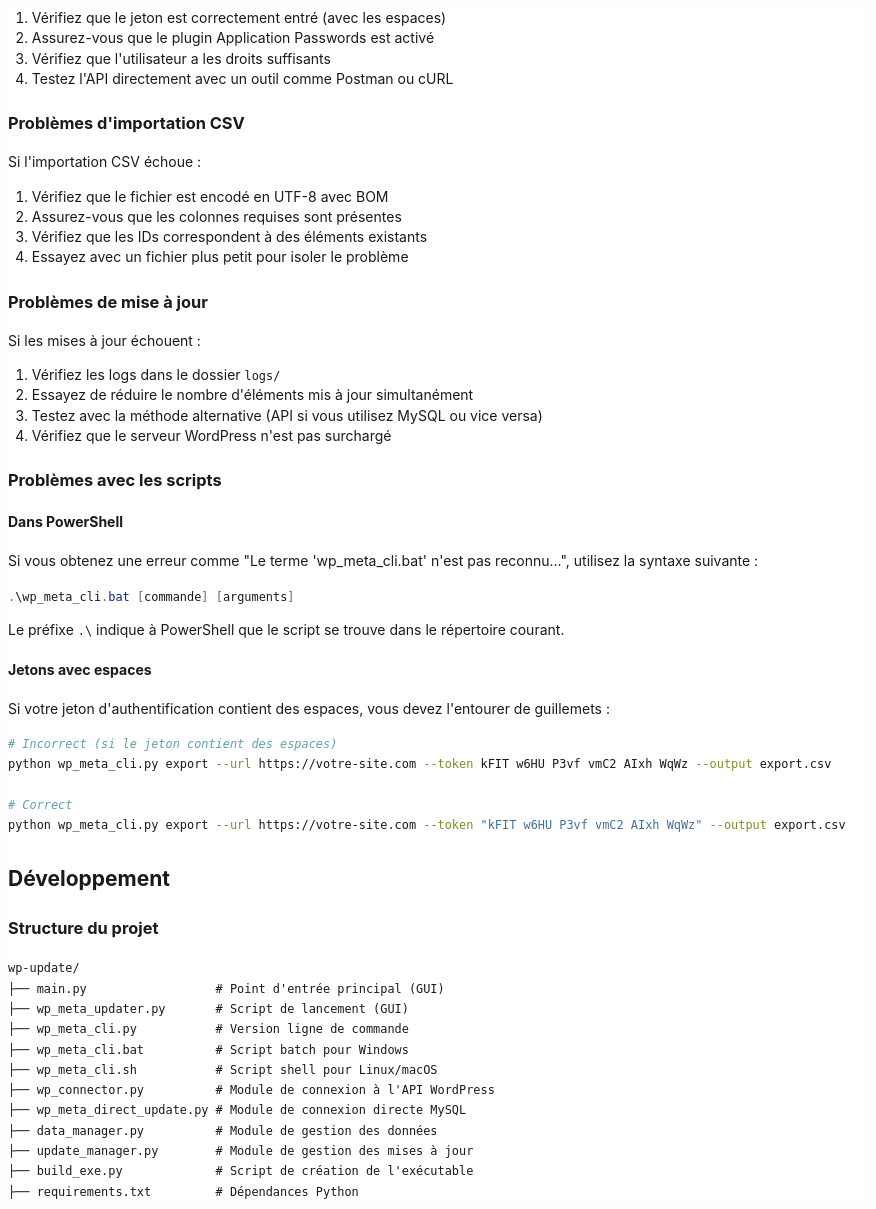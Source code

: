 1. Vérifiez que le jeton est correctement entré (avec les espaces)
2. Assurez-vous que le plugin Application Passwords est activé
3. Vérifiez que l'utilisateur a les droits suffisants
4. Testez l'API directement avec un outil comme Postman ou cURL

### Problèmes d'importation CSV

Si l'importation CSV échoue :

1. Vérifiez que le fichier est encodé en UTF-8 avec BOM
2. Assurez-vous que les colonnes requises sont présentes
3. Vérifiez que les IDs correspondent à des éléments existants
4. Essayez avec un fichier plus petit pour isoler le problème

### Problèmes de mise à jour

Si les mises à jour échouent :

1. Vérifiez les logs dans le dossier `logs/`
2. Essayez de réduire le nombre d'éléments mis à jour simultanément
3. Testez avec la méthode alternative (API si vous utilisez MySQL ou vice versa)
4. Vérifiez que le serveur WordPress n'est pas surchargé

### Problèmes avec les scripts

#### Dans PowerShell

Si vous obtenez une erreur comme "Le terme 'wp_meta_cli.bat' n'est pas reconnu...", utilisez la syntaxe suivante :

```powershell
.\wp_meta_cli.bat [commande] [arguments]
```

Le préfixe `.\` indique à PowerShell que le script se trouve dans le répertoire courant.

#### Jetons avec espaces

Si votre jeton d'authentification contient des espaces, vous devez l'entourer de guillemets :

```bash
# Incorrect (si le jeton contient des espaces)
python wp_meta_cli.py export --url https://votre-site.com --token kFIT w6HU P3vf vmC2 AIxh WqWz --output export.csv

# Correct
python wp_meta_cli.py export --url https://votre-site.com --token "kFIT w6HU P3vf vmC2 AIxh WqWz" --output export.csv
```

## Développement

### Structure du projet

```
wp-update/
├── main.py                  # Point d'entrée principal (GUI)
├── wp_meta_updater.py       # Script de lancement (GUI)
├── wp_meta_cli.py           # Version ligne de commande
├── wp_meta_cli.bat          # Script batch pour Windows
├── wp_meta_cli.sh           # Script shell pour Linux/macOS
├── wp_connector.py          # Module de connexion à l'API WordPress
├── wp_meta_direct_update.py # Module de connexion directe MySQL
├── data_manager.py          # Module de gestion des données
├── update_manager.py        # Module de gestion des mises à jour
├── build_exe.py             # Script de création de l'exécutable
├── requirements.txt         # Dépendances Python
```